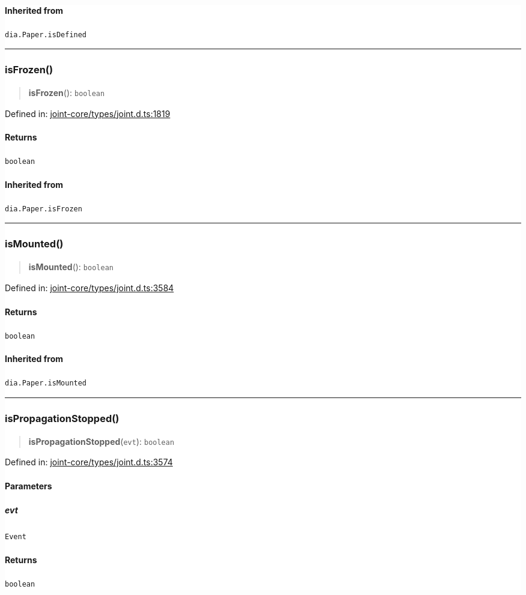 #### Inherited from

`dia.Paper.isDefined`

***

### isFrozen()

> **isFrozen**(): `boolean`

Defined in: [joint-core/types/joint.d.ts:1819](https://github.com/samuelgja/joint/blob/main/packages/joint-core/types/joint.d.ts#L1819)

#### Returns

`boolean`

#### Inherited from

`dia.Paper.isFrozen`

***

### isMounted()

> **isMounted**(): `boolean`

Defined in: [joint-core/types/joint.d.ts:3584](https://github.com/samuelgja/joint/blob/main/packages/joint-core/types/joint.d.ts#L3584)

#### Returns

`boolean`

#### Inherited from

`dia.Paper.isMounted`

***

### isPropagationStopped()

> **isPropagationStopped**(`evt`): `boolean`

Defined in: [joint-core/types/joint.d.ts:3574](https://github.com/samuelgja/joint/blob/main/packages/joint-core/types/joint.d.ts#L3574)

#### Parameters

##### evt

`Event`

#### Returns

`boolean`
